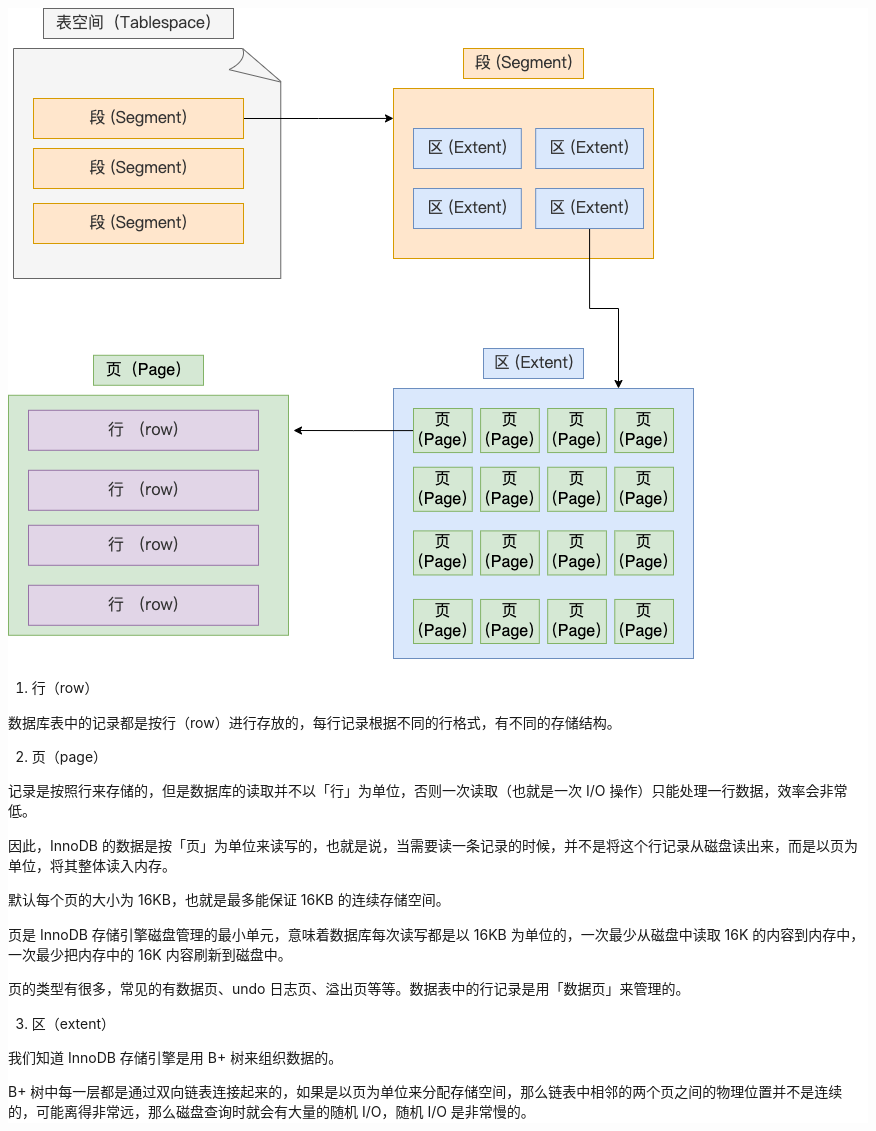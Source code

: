 ![MySQL表空间结构](../picture/MySQL表空间结构.png)

1. 行（row）

数据库表中的记录都是按行（row）进行存放的，每行记录根据不同的行格式，有不同的存储结构。

2. 页（page）

记录是按照行来存储的，但是数据库的读取并不以「行」为单位，否则一次读取（也就是一次 I/O 操作）只能处理一行数据，效率会非常低。

因此，InnoDB 的数据是按「页」为单位来读写的，也就是说，当需要读一条记录的时候，并不是将这个行记录从磁盘读出来，而是以页为单位，将其整体读入内存。

默认每个页的大小为 16KB，也就是最多能保证 16KB 的连续存储空间。

页是 InnoDB 存储引擎磁盘管理的最小单元，意味着数据库每次读写都是以 16KB 为单位的，一次最少从磁盘中读取 16K 的内容到内存中，一次最少把内存中的 16K 内容刷新到磁盘中。

页的类型有很多，常见的有数据页、undo 日志页、溢出页等等。数据表中的行记录是用「数据页」来管理的。

3. 区（extent）

我们知道 InnoDB 存储引擎是用 B+ 树来组织数据的。

B+ 树中每一层都是通过双向链表连接起来的，如果是以页为单位来分配存储空间，那么链表中相邻的两个页之间的物理位置并不是连续的，可能离得非常远，那么磁盘查询时就会有大量的随机 I/O，随机 I/O 是非常慢的。
